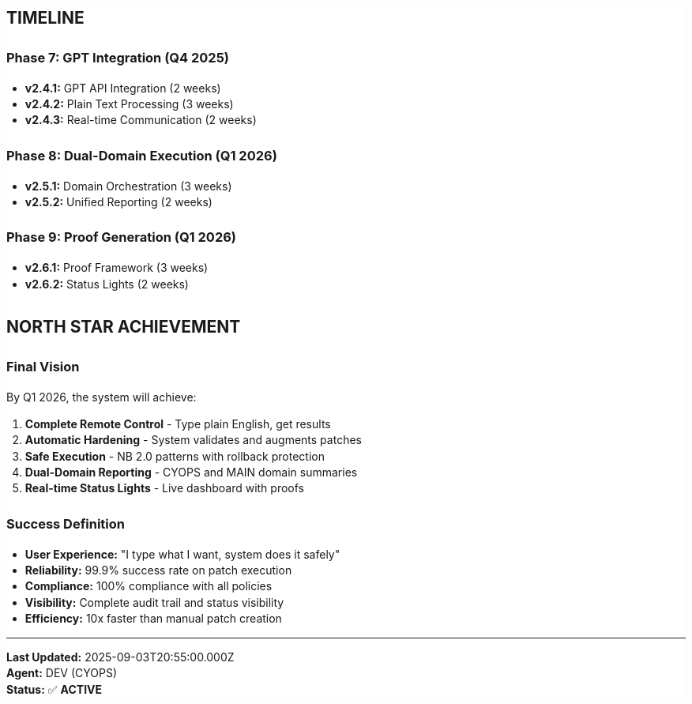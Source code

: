 ## **TIMELINE**

### **Phase 7: GPT Integration (Q4 2025)**
- **v2.4.1:** GPT API Integration (2 weeks)
- **v2.4.2:** Plain Text Processing (3 weeks)
- **v2.4.3:** Real-time Communication (2 weeks)

### **Phase 8: Dual-Domain Execution (Q1 2026)**
- **v2.5.1:** Domain Orchestration (3 weeks)
- **v2.5.2:** Unified Reporting (2 weeks)

### **Phase 9: Proof Generation (Q1 2026)**
- **v2.6.1:** Proof Framework (3 weeks)
- **v2.6.2:** Status Lights (2 weeks)

## **NORTH STAR ACHIEVEMENT**

### **Final Vision**
By Q1 2026, the system will achieve:

1. **Complete Remote Control** - Type plain English, get results
2. **Automatic Hardening** - System validates and augments patches
3. **Safe Execution** - NB 2.0 patterns with rollback protection
4. **Dual-Domain Reporting** - CYOPS and MAIN domain summaries
5. **Real-time Status Lights** - Live dashboard with proofs

### **Success Definition**
- **User Experience:** "I type what I want, system does it safely"
- **Reliability:** 99.9% success rate on patch execution
- **Compliance:** 100% compliance with all policies
- **Visibility:** Complete audit trail and status visibility
- **Efficiency:** 10x faster than manual patch creation

---

**Last Updated:** 2025-09-03T20:55:00.000Z  
**Agent:** DEV (CYOPS)  
**Status:** ✅ **ACTIVE**
